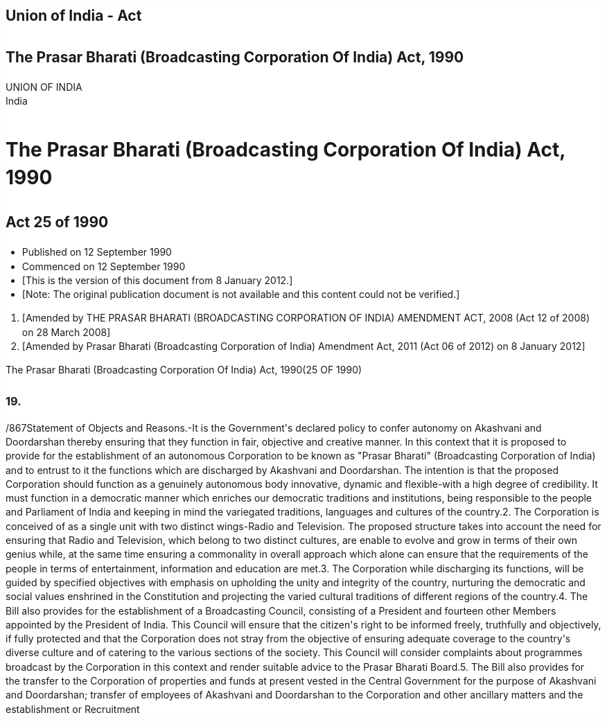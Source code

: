## Union of India - Act

## The Prasar Bharati (Broadcasting Corporation Of India) Act, 1990

UNION OF INDIA  
India

# The Prasar Bharati (Broadcasting Corporation Of India) Act, 1990

## Act 25 of 1990

  * Published on 12 September 1990 
  * Commenced on 12 September 1990 
  * [This is the version of this document from 8 January 2012.] 
  * [Note: The original publication document is not available and this content could not be verified.] 

  1. [Amended by THE PRASAR BHARATI (BROADCASTING CORPORATION OF INDIA) AMENDMENT ACT, 2008 (Act 12 of 2008) on 28 March 2008] 
  2. [Amended by Prasar Bharati (Broadcasting Corporation of India) Amendment Act, 2011 (Act 06 of 2012) on 8 January 2012] 

The Prasar Bharati (Broadcasting Corporation Of India) Act, 1990(25 OF 1990)

### 19.

/867Statement of Objects and Reasons.-It is the Government's declared policy
to confer autonomy on Akashvani and Doordarshan thereby ensuring that they
function in fair, objective and creative manner. In this context that it is
proposed to provide for the establishment of an autonomous Corporation to be
known as "Prasar Bharati" (Broadcasting Corporation of India) and to entrust
to it the functions which are discharged by Akashvani and Doordarshan. The
intention is that the proposed Corporation should function as a genuinely
autonomous body innovative, dynamic and flexible-with a high degree of
credibility. It must function in a democratic manner which enriches our
democratic traditions and institutions, being responsible to the people and
Parliament of India and keeping in mind the variegated traditions, languages
and cultures of the country.2\. The Corporation is conceived of as a single
unit with two distinct wings-Radio and Television. The proposed structure
takes into account the need for ensuring that Radio and Television, which
belong to two distinct cultures, are enable to evolve and grow in terms of
their own genius while, at the same time ensuring a commonality in overall
approach which alone can ensure that the requirements of the people in terms
of entertainment, information and education are met.3\. The Corporation while
discharging its functions, will be guided by specified objectives with
emphasis on upholding the unity and integrity of the country, nurturing the
democratic and social values enshrined in the Constitution and projecting the
varied cultural traditions of different regions of the country.4\. The Bill
also provides for the establishment of a Broadcasting Council, consisting of a
President and fourteen other Members appointed by the President of India. This
Council will ensure that the citizen's right to be informed freely, truthfully
and objectively, if fully protected and that the Corporation does not stray
from the objective of ensuring adequate coverage to the country's diverse
culture and of catering to the various sections of the society. This Council
will consider complaints about programmes broadcast by the Corporation in this
context and render suitable advice to the Prasar Bharati Board.5\. The Bill
also provides for the transfer to the Corporation of properties and funds at
present vested in the Central Government for the purpose of Akashvani and
Doordarshan; transfer of employees of Akashvani and Doordarshan to the
Corporation and other ancillary matters and the establishment or Recruitment